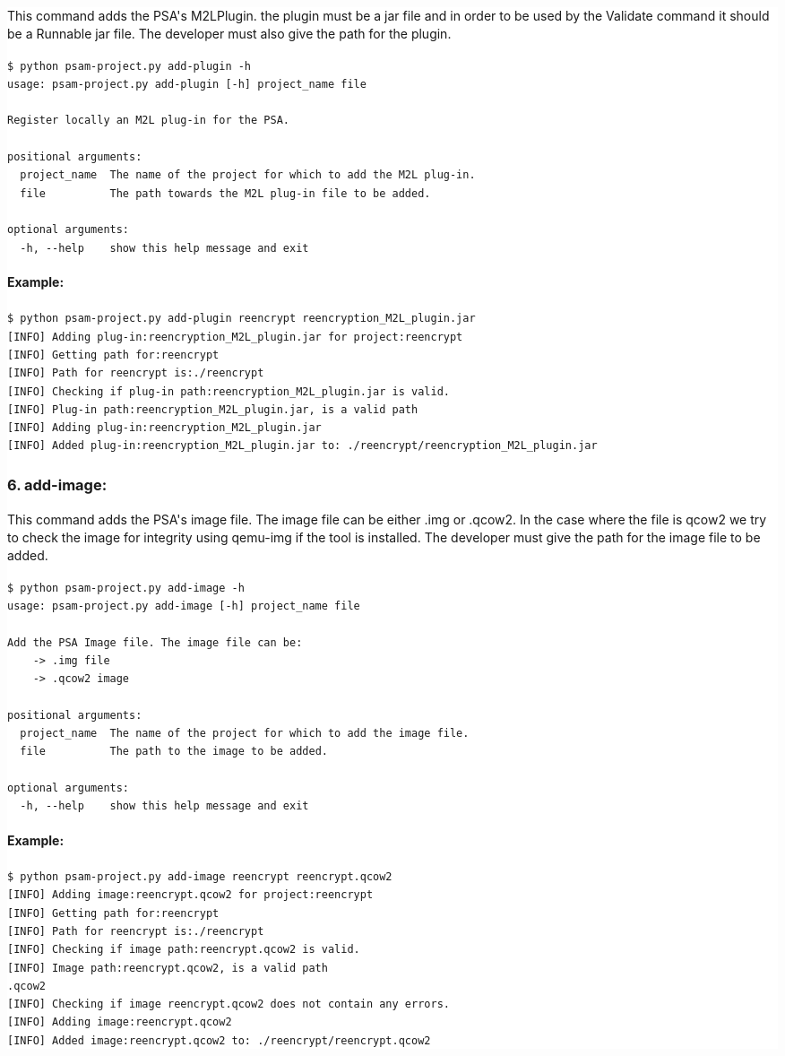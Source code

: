 This command adds the PSA's M2LPlugin. the plugin must be a jar file and in order to be used by the Validate command it should be a Runnable jar file. The developer must 
also give the path for the plugin.
```
$ python psam-project.py add-plugin -h
usage: psam-project.py add-plugin [-h] project_name file

Register locally an M2L plug-in for the PSA.

positional arguments:
  project_name  The name of the project for which to add the M2L plug-in.
  file          The path towards the M2L plug-in file to be added.

optional arguments:
  -h, --help    show this help message and exit
```
#### Example:
```
$ python psam-project.py add-plugin reencrypt reencryption_M2L_plugin.jar
[INFO] Adding plug-in:reencryption_M2L_plugin.jar for project:reencrypt
[INFO] Getting path for:reencrypt
[INFO] Path for reencrypt is:./reencrypt
[INFO] Checking if plug-in path:reencryption_M2L_plugin.jar is valid.
[INFO] Plug-in path:reencryption_M2L_plugin.jar, is a valid path
[INFO] Adding plug-in:reencryption_M2L_plugin.jar
[INFO] Added plug-in:reencryption_M2L_plugin.jar to: ./reencrypt/reencryption_M2L_plugin.jar
```

### 6. add-image:
This command adds the PSA's image file. The image file can be either .img or .qcow2. In the case where the file is qcow2 we try to check the image for integrity using qemu-img if the
tool is installed. The developer must give the path for the image file to be added.
```
$ python psam-project.py add-image -h
usage: psam-project.py add-image [-h] project_name file

Add the PSA Image file. The image file can be:
	-> .img file
	-> .qcow2 image

positional arguments:
  project_name  The name of the project for which to add the image file.
  file          The path to the image to be added.

optional arguments:
  -h, --help    show this help message and exit
```
#### Example:
```
$ python psam-project.py add-image reencrypt reencrypt.qcow2
[INFO] Adding image:reencrypt.qcow2 for project:reencrypt
[INFO] Getting path for:reencrypt
[INFO] Path for reencrypt is:./reencrypt
[INFO] Checking if image path:reencrypt.qcow2 is valid.
[INFO] Image path:reencrypt.qcow2, is a valid path
.qcow2
[INFO] Checking if image reencrypt.qcow2 does not contain any errors.
[INFO] Adding image:reencrypt.qcow2
[INFO] Added image:reencrypt.qcow2 to: ./reencrypt/reencrypt.qcow2
```
